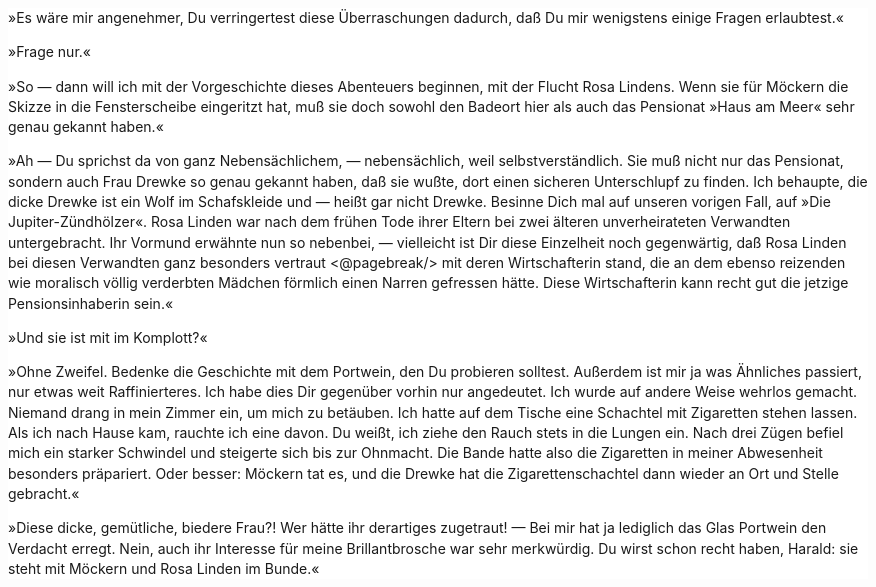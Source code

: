 »Es wäre mir angenehmer, Du verringertest diese Überraschungen
dadurch, daß Du mir wenigstens einige Fragen
erlaubtest.«

»Frage nur.«

»So — dann will ich mit der Vorgeschichte dieses
Abenteuers beginnen, mit der Flucht Rosa Lindens. Wenn
sie für Möckern die Skizze in die Fensterscheibe eingeritzt
hat, muß sie doch sowohl den Badeort hier als auch das
Pensionat »Haus am Meer« sehr genau gekannt haben.«

»Ah — Du sprichst da von ganz Nebensächlichem, —
nebensächlich, weil selbstverständlich. Sie muß nicht nur das
Pensionat, sondern auch Frau Drewke so genau gekannt
haben, daß sie wußte, dort einen sicheren Unterschlupf zu
finden. Ich behaupte, die dicke Drewke ist ein Wolf im
Schafskleide und — heißt gar nicht Drewke. Besinne Dich
mal auf unseren vorigen Fall, auf »Die Jupiter-Zündhölzer«.
Rosa Linden war nach dem frühen Tode ihrer
Eltern bei zwei älteren unverheirateten Verwandten untergebracht.
Ihr Vormund erwähnte nun so nebenbei, —
vielleicht ist Dir diese Einzelheit noch gegenwärtig, daß
Rosa Linden bei diesen Verwandten ganz besonders vertraut
<@pagebreak/>
mit deren Wirtschafterin stand, die an dem ebenso
reizenden wie moralisch völlig verderbten Mädchen förmlich
einen Narren gefressen hätte. Diese Wirtschafterin kann
recht gut die jetzige Pensionsinhaberin sein.«

»Und sie ist mit im Komplott?«

»Ohne Zweifel. Bedenke die Geschichte mit dem Portwein,
den Du probieren solltest. Außerdem ist mir ja was
Ähnliches passiert, nur etwas weit Raffinierteres. Ich
habe dies Dir gegenüber vorhin nur angedeutet. Ich wurde
auf andere Weise wehrlos gemacht. Niemand drang in
mein Zimmer ein, um mich zu betäuben. Ich hatte auf
dem Tische eine Schachtel mit Zigaretten stehen lassen. Als
ich nach Hause kam, rauchte ich eine davon. Du weißt, ich
ziehe den Rauch stets in die Lungen ein. Nach drei Zügen
befiel mich ein starker Schwindel und steigerte sich bis zur
Ohnmacht. Die Bande hatte also die Zigaretten in meiner
Abwesenheit besonders präpariert. Oder besser: Möckern tat
es, und die Drewke hat die Zigarettenschachtel dann wieder
an Ort und Stelle gebracht.«

»Diese dicke, gemütliche, biedere Frau?! Wer hätte ihr
derartiges zugetraut! — Bei mir hat ja lediglich das Glas
Portwein den Verdacht erregt. Nein, auch ihr Interesse
für meine Brillantbrosche war sehr merkwürdig. Du wirst
schon recht haben, Harald: sie steht mit Möckern und Rosa
Linden im Bunde.«
